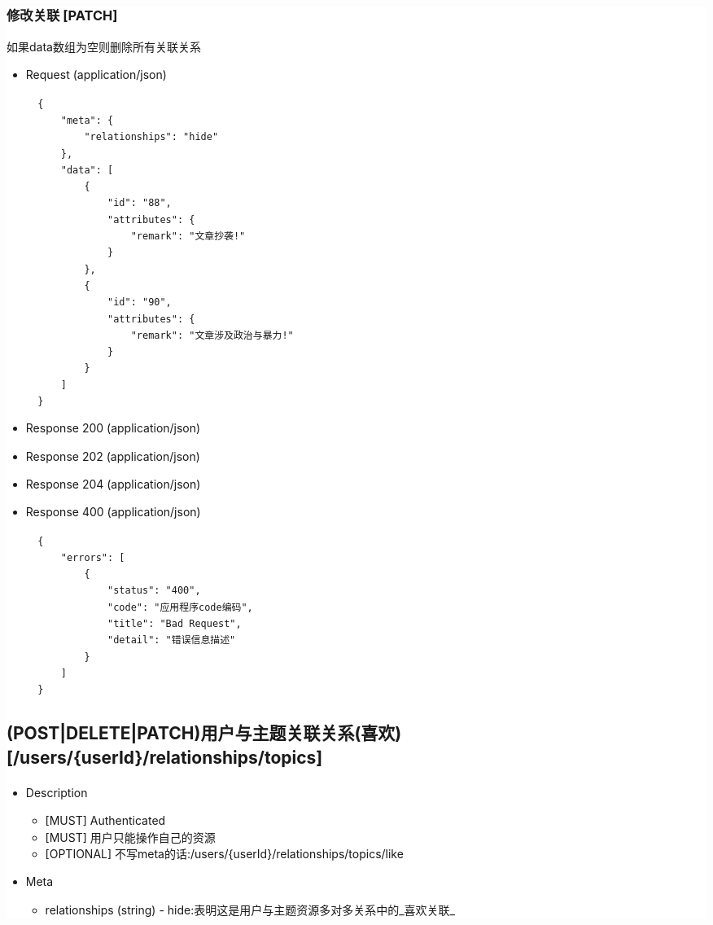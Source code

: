### 修改关联 [PATCH]

如果data数组为空则删除所有关联关系

+ Request (application/json)

        {
            "meta": {
                "relationships": "hide"
            },
            "data": [
                {
                    "id": "88",
                    "attributes": {
                        "remark": "文章抄袭!"
                    }
                },
                {
                    "id": "90",
                    "attributes": {
                        "remark": "文章涉及政治与暴力!"
                    }
                }
            ]
        }
        
+ Response 200 (application/json)

+ Response 202 (application/json)

+ Response 204 (application/json)

+ Response 400 (application/json)

        {
            "errors": [
                {
                    "status": "400",
                    "code": "应用程序code编码",
                    "title": "Bad Request",
                    "detail": "错误信息描述"
                }
            ]
        }
        
## (POST|DELETE|PATCH)用户与主题关联关系(喜欢) [/users/{userId}/relationships/topics]

+ Description
    + [MUST] Authenticated
    + [MUST] 用户只能操作自己的资源
    + [OPTIONAL] 不写meta的话:/users/{userId}/relationships/topics/like

+ Meta
    + relationships (string) - hide:表明这是用户与主题资源多对多关系中的_喜欢关联_
